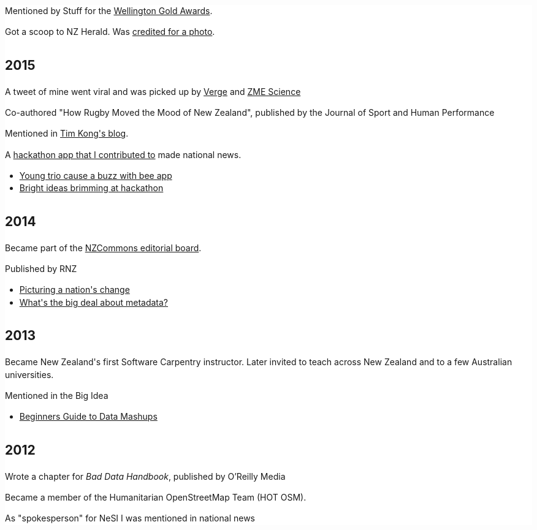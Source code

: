 Mentioned by Stuff for the [Wellington Gold Awards](https://www.google.com/url?sa=t&rct=j&q=&esrc=s&source=web&cd=&cad=rja&uact=8&ved=2ahUKEwiIouv94IX4AhWRTmwGHQl6Cp84ChAWegQIHxAB&url=https%3A%2F%2Fwww.stuff.co.nz%2Fbusiness%2F92854674%2Ftechonology-companies-feature-prominently-among-wellington-gold-awards-finalists&usg=AOvVaw3Y_NSJC9HchUrxIgfivkeD).

Got a scoop to NZ Herald. Was [credited for a photo](https://www.nzherald.co.nz/nz/wellingtons-iconic-ferns-sculpture-seen-dumped-at-waste-yard/C777NXS6B72RHD3E2HVMD3UXLA/).

## 2015

A tweet of mine went viral and was picked up by [Verge](https://www.theverge.com/2015/7/17/8985699/stanford-neural-networks-image-recognition-google-study/) and [ZME Science](https://www.zmescience.com/research/technology/neural-network-image-describe-042423/)

Co-authored "How Rugby Moved the Mood of New Zealand", published by the Journal of Sport and Human Performance

Mentioned in [Tim Kong's blog](https://www.continue.nz/nepal-open-street-maps-and-contributing/).

A [hackathon app that I contributed to](https://naturehack.confetti.events/) made national news.

- [Young trio cause a buzz with bee app](https://www.nzherald.co.nz/nz/young-trio-cause-a-buzz-with-bee-app/65ZQMF3GXXYUPZORWNTRQ6XF3A/)
- [Bright ideas brimming at hackathon](https://www.scoop.co.nz/stories/SC1511/S00081/bright-ideas-brimming-at-hackathon.htm)

## 2014

Became part of the [NZCommons editorial board](https://www.tohatoha.org.nz/2014/11/announcing-the-editorial-board-for-nzcommons/).

Published by RNZ

- [Picturing a nation's change](https://www.rnz.co.nz/news/the-wireless/372302/picturing-a-nation-s-change)
- [What's the big deal about metadata?](https://www.rnz.co.nz/news/the-wireless/372064/what-s-the-big-deal-about-metadata)

## 2013

Became New Zealand's first Software Carpentry instructor. Later invited to teach across New Zealand and to a few Australian universities.

Mentioned in the Big Idea

- [Beginners Guide to Data Mashups](https://www.thebigidea.nz/grow/development-resources/127803-beginners-guide-to-data-mashups)

## 2012

Wrote a chapter for _Bad Data Handbook_, published by O’Reilly Media

Became a member of the Humanitarian OpenStreetMap Team (HOT OSM). 

As "spokesperson" for NeSI I was mentioned in national news
